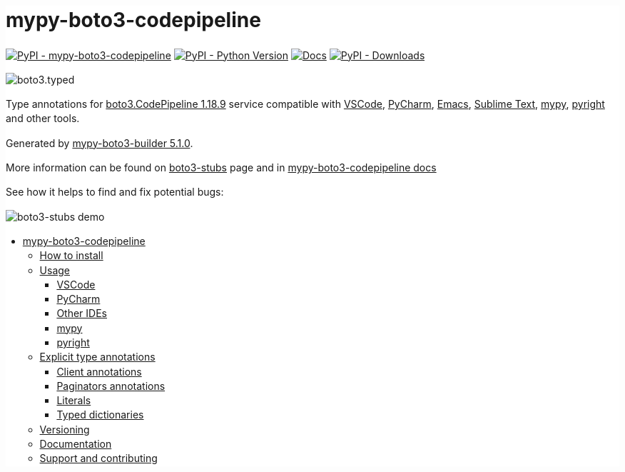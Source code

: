 <a id="mypy-boto3-codepipeline"></a>

# mypy-boto3-codepipeline

[![PyPI - mypy-boto3-codepipeline](https://img.shields.io/pypi/v/mypy-boto3-codepipeline.svg?color=blue)](https://pypi.org/project/mypy-boto3-codepipeline)
[![PyPI - Python Version](https://img.shields.io/pypi/pyversions/mypy-boto3-codepipeline.svg?color=blue)](https://pypi.org/project/mypy-boto3-codepipeline)
[![Docs](https://img.shields.io/readthedocs/mypy-boto3-builder.svg?color=blue)](https://mypy-boto3-builder.readthedocs.io/)
[![PyPI - Downloads](https://img.shields.io/pypi/dw/mypy-boto3-codepipeline?color=blue)](https://pypistats.org/packages/mypy-boto3-codepipeline)

![boto3.typed](https://github.com/vemel/mypy_boto3_builder/raw/master/logo.png)

Type annotations for
[boto3.CodePipeline 1.18.9](https://boto3.amazonaws.com/v1/documentation/api/1.18.9/reference/services/codepipeline.html#CodePipeline)
service compatible with [VSCode](https://code.visualstudio.com/),
[PyCharm](https://www.jetbrains.com/pycharm/),
[Emacs](https://www.gnu.org/software/emacs/),
[Sublime Text](https://www.sublimetext.com/),
[mypy](https://github.com/python/mypy),
[pyright](https://github.com/microsoft/pyright) and other tools.

Generated by
[mypy-boto3-builder 5.1.0](https://github.com/vemel/mypy_boto3_builder).

More information can be found on
[boto3-stubs](https://pypi.org/project/boto3-stubs/) page and in
[mypy-boto3-codepipeline docs](https://vemel.github.io/boto3_stubs_docs/mypy_boto3_codepipeline/)

See how it helps to find and fix potential bugs:

![boto3-stubs demo](https://github.com/vemel/mypy_boto3_builder/raw/master/demo.gif)

- [mypy-boto3-codepipeline](#mypy-boto3-codepipeline)
  - [How to install](#how-to-install)
  - [Usage](#usage)
    - [VSCode](#vscode)
    - [PyCharm](#pycharm)
    - [Other IDEs](#other-ides)
    - [mypy](#mypy)
    - [pyright](#pyright)
  - [Explicit type annotations](#explicit-type-annotations)
    - [Client annotations](#client-annotations)
    - [Paginators annotations](#paginators-annotations)
    - [Literals](#literals)
    - [Typed dictionaries](#typed-dictionaries)
  - [Versioning](#versioning)
  - [Documentation](#documentation)
  - [Support and contributing](#support-and-contributing)
